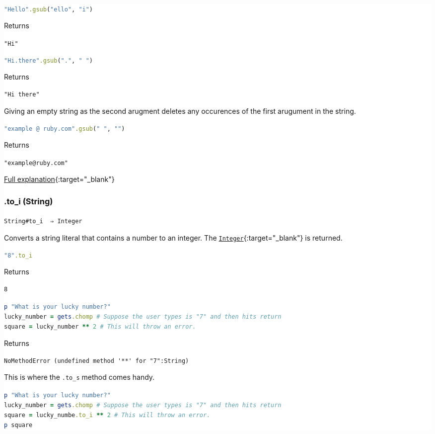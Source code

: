 ```ruby
"Hello".gsub("ello", "i")
```

Returns

`"Hi"`  

```ruby
"Hi.there".gsub(".", " ")
```

Returns

`"Hi there"`  

Giving an empty string as the second arugment deletes any occurences of the first arugument in the string.   

```ruby
"example @ ruby.com".gsub(" ", "")
```

Returns

`"example@ruby.com"` 

[Full explanation](https://chapters.firstdraft.com/chapters/757#gsub){:target="_blank"}

### .to_i (String)

`String#to_i  ⇒ Integer`

Converts a string literal that contains a number to an integer. The [`Integer`](#integer){:target="_blank"} is returned.  

```ruby
"8".to_i
```

Returns

`8`

```ruby
p "What is your lucky number?"
lucky_number = gets.chomp # Suppose the user types is "7" and then hits return
square = lucky_number ** 2 # This will throw an error.
```

Returns

`NoMethodError (undefined method '**' for "7":String)`

This is where the `.to_s` method comes handy.

```ruby
p "What is your lucky number?"
lucky_number = gets.chomp # Suppose the user types is "7" and then hits return
square = lucky_numbe.to_i ** 2 # This will throw an error.
p square
```
